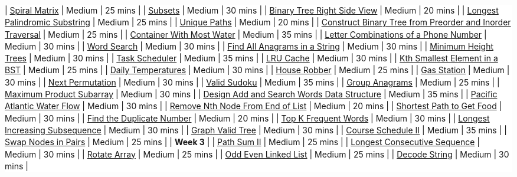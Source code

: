 | [Spiral Matrix](https://leetcode.com/problems/spiral-matrix) | Medium | 25  mins |
| [Subsets](https://leetcode.com/problems/subsets) | Medium | 30  mins |
| [Binary Tree Right Side View](https://leetcode.com/problems/binary-tree-right-side-view) | Medium | 20  mins |
| [Longest Palindromic Substring](https://leetcode.com/problems/longest-palindromic-substring) | Medium | 25  mins |
| [Unique Paths](https://leetcode.com/problems/unique-paths) | Medium | 20  mins |
| [Construct Binary Tree from Preorder and Inorder Traversal](https://leetcode.com/problems/construct-binary-tree-from-preorder-and-inorder-traversal) | Medium | 25  mins |
| [Container With Most Water](https://leetcode.com/problems/container-with-most-water) | Medium | 35  mins |
| [Letter Combinations of a Phone Number](https://leetcode.com/problems/letter-combinations-of-a-phone-number) | Medium | 30  mins |
| [Word Search](https://leetcode.com/problems/word-search) | Medium | 30  mins |
| [Find All Anagrams in a String](https://leetcode.com/problems/find-all-anagrams-in-a-string) | Medium | 30  mins |
| [Minimum Height Trees](https://leetcode.com/problems/minimum-height-trees) | Medium | 30  mins |
| [Task Scheduler](https://leetcode.com/problems/task-scheduler) | Medium | 35  mins |
| [LRU Cache](https://leetcode.com/problems/lru-cache) | Medium | 30  mins |
| [Kth Smallest Element in a BST](https://leetcode.com/problems/kth-smallest-element-in-a-bst) | Medium | 25  mins |
| [Daily Temperatures](https://leetcode.com/problems/daily-temperatures) | Medium | 30  mins |
| [House Robber](https://leetcode.com/problems/house-robber) | Medium | 25  mins |
| [Gas Station](https://leetcode.com/problems/gas-station) | Medium | 30  mins |
| [Next Permutation](https://leetcode.com/problems/next-permutation) | Medium | 30  mins |
| [Valid Sudoku](https://leetcode.com/problems/valid-sudoku) | Medium | 35  mins |
| [Group Anagrams](https://leetcode.com/problems/group-anagrams) | Medium | 25  mins |
| [Maximum Product Subarray](https://leetcode.com/problems/maximum-product-subarray) | Medium | 30  mins |
| [Design Add and Search Words Data Structure](https://leetcode.com/problems/design-add-and-search-words-data-structure) | Medium | 35  mins |
| [Pacific Atlantic Water Flow](https://leetcode.com/problems/pacific-atlantic-water-flow) | Medium | 30  mins |
| [Remove Nth Node From End of List](https://leetcode.com/problems/remove-nth-node-from-end-of-list) | Medium | 20  mins |
| [Shortest Path to Get Food](https://leetcode.com/problems/shortest-path-to-get-food) | Medium | 30  mins |
| [Find the Duplicate Number](https://leetcode.com/problems/find-the-duplicate-number) | Medium | 20  mins |
| [Top K Frequent Words](https://leetcode.com/problems/top-k-frequent-words) | Medium | 30  mins |
| [Longest Increasing Subsequence](https://leetcode.com/problems/longest-increasing-subsequence) | Medium | 30  mins |
| [Graph Valid Tree](https://leetcode.com/problems/graph-valid-tree) | Medium | 30  mins |
| [Course Schedule II](https://leetcode.com/problems/course-schedule-ii) | Medium | 35  mins |
| [Swap Nodes in Pairs](https://leetcode.com/problems/swap-nodes-in-pairs) | Medium | 25  mins |
| **Week 3** |
| [Path Sum II](https://leetcode.com/problems/path-sum-ii) | Medium | 25  mins |
| [Longest Consecutive Sequence](https://leetcode.com/problems/longest-consecutive-sequence) | Medium | 30  mins |
| [Rotate Array](https://leetcode.com/problems/rotate-array) | Medium | 25  mins |
| [Odd Even Linked List](https://leetcode.com/problems/odd-even-linked-list) | Medium | 25  mins |
| [Decode String](https://leetcode.com/problems/decode-string) | Medium | 30  mins |